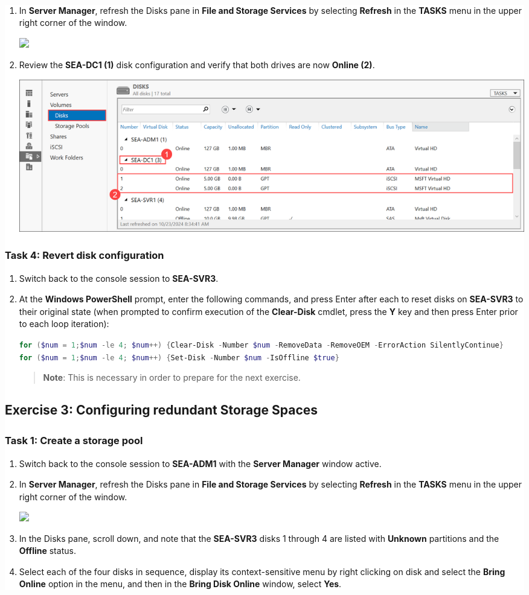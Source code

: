 1. In **Server Manager**, refresh the Disks pane in **File and Storage Services** by selecting **Refresh** in the **TASKS** menu in the upper right corner of the window.

   ![](media/disk-refresh.png) 

1. Review the **SEA-DC1 (1)** disk configuration and verify that both drives are now **Online (2)**.

   ![](media/disks-iscsionline01.png)

### Task 4: Revert disk configuration 

1. Switch back to the console session to **SEA-SVR3**.

1. At the **Windows PowerShell** prompt, enter the following commands, and press Enter after each to reset disks on **SEA-SVR3** to their original state (when prompted to confirm execution of the **Clear-Disk** cmdlet, press the **Y** key and then press Enter prior to each loop iteration):

   ```powershell
   for ($num = 1;$num -le 4; $num++) {Clear-Disk -Number $num -RemoveData -RemoveOEM -ErrorAction SilentlyContinue}
   for ($num = 1;$num -le 4; $num++) {Set-Disk -Number $num -IsOffline $true}
   ```

   > **Note**: This is necessary in order to prepare for the next exercise.

## Exercise 3: Configuring redundant Storage Spaces

### Task 1: Create a storage pool

1. Switch back to the console session to **SEA-ADM1** with the **Server Manager** window active.

1. In **Server Manager**, refresh the Disks pane in **File and Storage Services** by selecting **Refresh** in the **TASKS** menu in the upper right corner of the window.

   ![](media/disk-refresh.png)

1. In the Disks pane, scroll down, and note that the **SEA-SVR3** disks 1 through 4 are listed with **Unknown** partitions and the **Offline** status. 

1. Select each of the four disks in sequence, display its context-sensitive menu by right clicking on disk and select the **Bring Online** option in the menu, and then in the **Bring Disk Online** window, select **Yes**.
